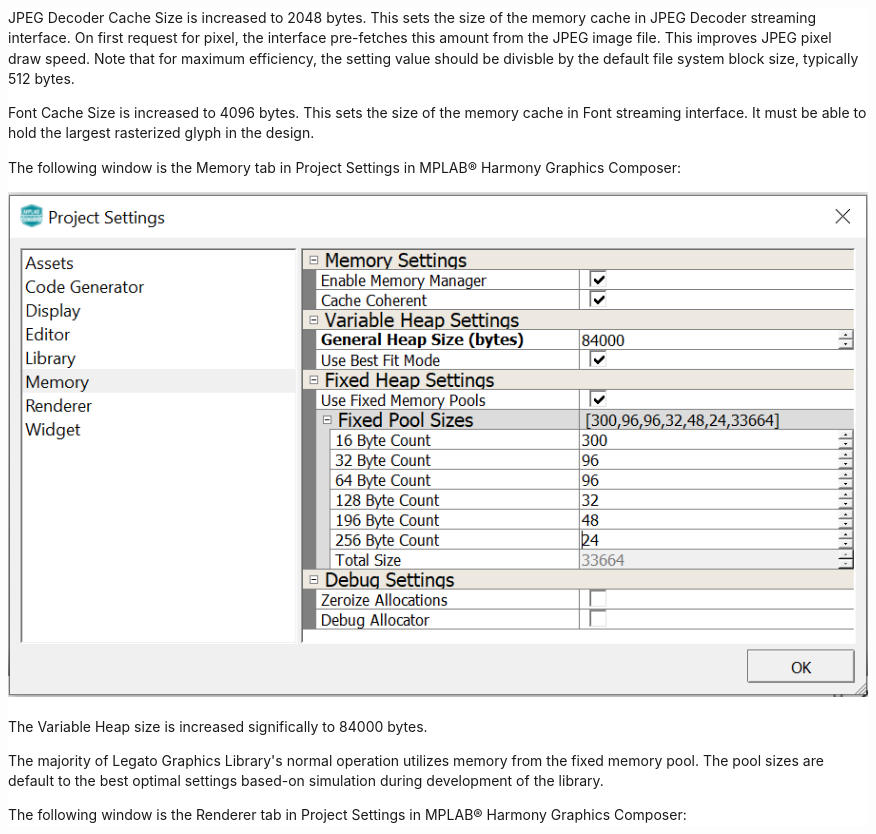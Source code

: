 JPEG Decoder Cache Size is increased to 2048 bytes.  This sets the size of the memory cache in JPEG Decoder streaming interface.  On first request for pixel, the interface pre-fetches this amount from the JPEG image file.  This improves JPEG pixel draw speed. Note that for maximum efficiency, the setting value should be divisble by the default file system block size, typically 512 bytes.

Font Cache Size is increased to 4096 bytes.  This sets the size of the memory cache in Font streaming interface.  It must be able to hold the largest rasterized glyph in the design. 

The following window is the Memory tab in Project Settings in MPLAB® Harmony Graphics Composer:

![](../../../../images/legato_ext_res_MemorySettings.png)

The Variable Heap size is increased significally to 84000 bytes.  

The majority of Legato Graphics Library's normal operation utilizes memory from the fixed memory pool.  The pool sizes are default to the best optimal settings based-on simulation during development of the library.


The following window is the Renderer tab in Project Settings in MPLAB® Harmony Graphics Composer:
